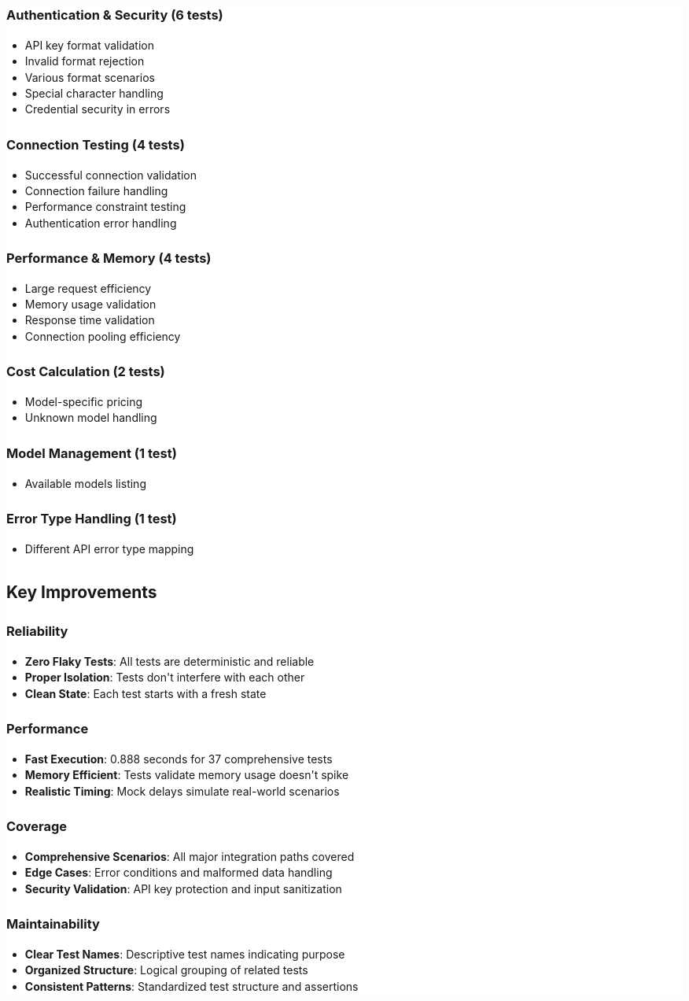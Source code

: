 ### Authentication & Security (6 tests)
- API key format validation
- Invalid format rejection
- Various format scenarios
- Special character handling
- Credential security in errors

### Connection Testing (4 tests)
- Successful connection validation
- Connection failure handling
- Performance constraint testing
- Authentication error handling

### Performance & Memory (4 tests)
- Large request efficiency
- Memory usage validation
- Response time validation
- Connection pooling efficiency

### Cost Calculation (2 tests)
- Model-specific pricing
- Unknown model handling

### Model Management (1 test)
- Available models listing

### Error Type Handling (1 test)
- Different API error type mapping

## Key Improvements

### Reliability
- **Zero Flaky Tests**: All tests are deterministic and reliable
- **Proper Isolation**: Tests don't interfere with each other
- **Clean State**: Each test starts with a fresh state

### Performance
- **Fast Execution**: 0.888 seconds for 37 comprehensive tests
- **Memory Efficient**: Tests validate memory usage doesn't spike
- **Realistic Timing**: Mock delays simulate real-world scenarios

### Coverage
- **Comprehensive Scenarios**: All major integration paths covered
- **Edge Cases**: Error conditions and malformed data handling
- **Security Validation**: API key protection and input sanitization

### Maintainability
- **Clear Test Names**: Descriptive test names indicating purpose
- **Organized Structure**: Logical grouping of related tests
- **Consistent Patterns**: Standardized test structure and assertions
